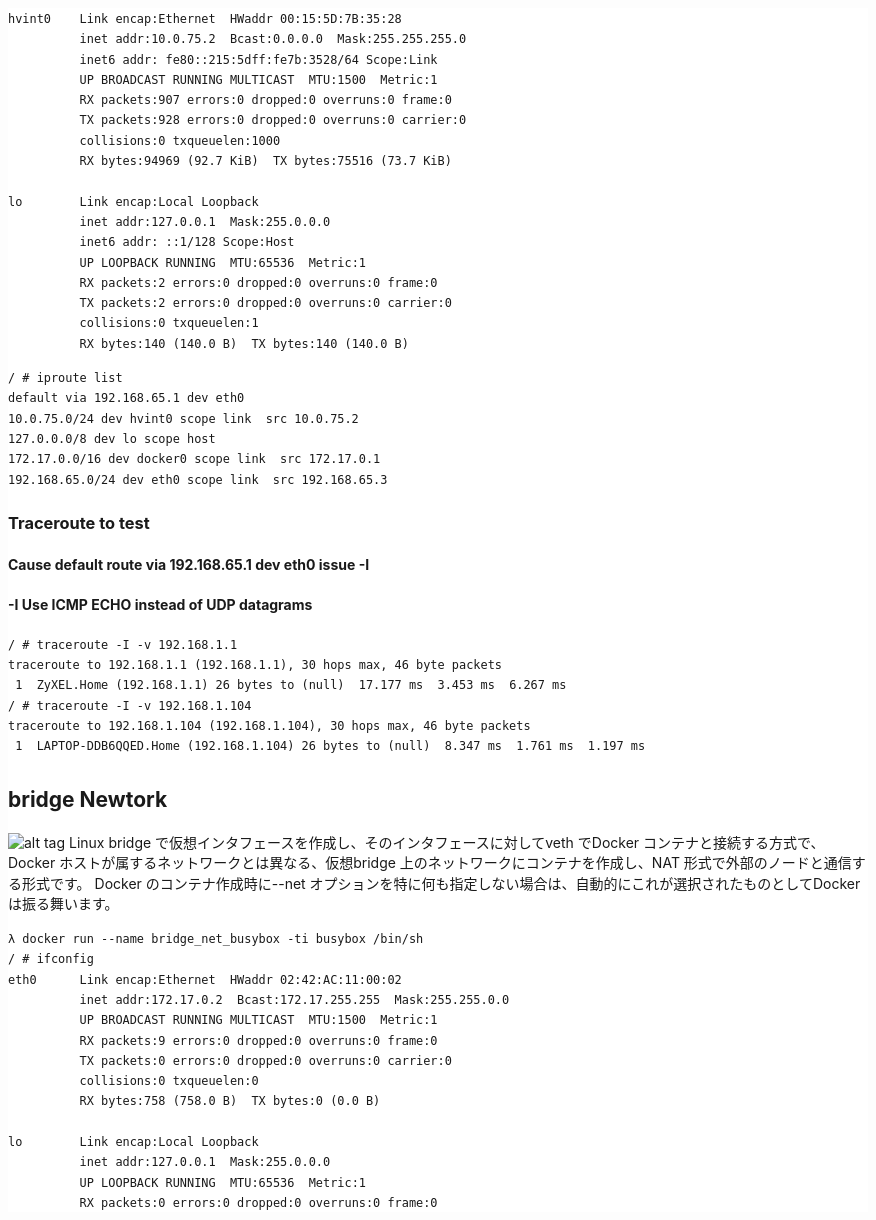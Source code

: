 ``` 
hvint0    Link encap:Ethernet  HWaddr 00:15:5D:7B:35:28
          inet addr:10.0.75.2  Bcast:0.0.0.0  Mask:255.255.255.0
          inet6 addr: fe80::215:5dff:fe7b:3528/64 Scope:Link
          UP BROADCAST RUNNING MULTICAST  MTU:1500  Metric:1
          RX packets:907 errors:0 dropped:0 overruns:0 frame:0
          TX packets:928 errors:0 dropped:0 overruns:0 carrier:0
          collisions:0 txqueuelen:1000
          RX bytes:94969 (92.7 KiB)  TX bytes:75516 (73.7 KiB)

lo        Link encap:Local Loopback
          inet addr:127.0.0.1  Mask:255.0.0.0
          inet6 addr: ::1/128 Scope:Host
          UP LOOPBACK RUNNING  MTU:65536  Metric:1
          RX packets:2 errors:0 dropped:0 overruns:0 frame:0
          TX packets:2 errors:0 dropped:0 overruns:0 carrier:0
          collisions:0 txqueuelen:1
          RX bytes:140 (140.0 B)  TX bytes:140 (140.0 B)
``` 

``` 
/ # iproute list
default via 192.168.65.1 dev eth0
10.0.75.0/24 dev hvint0 scope link  src 10.0.75.2
127.0.0.0/8 dev lo scope host
172.17.0.0/16 dev docker0 scope link  src 172.17.0.1
192.168.65.0/24 dev eth0 scope link  src 192.168.65.3
``` 

### Traceroute to test
#### Cause default route via 192.168.65.1 dev eth0 issue -I
####  -I      Use ICMP ECHO instead of UDP datagrams

``` 
/ # traceroute -I -v 192.168.1.1
traceroute to 192.168.1.1 (192.168.1.1), 30 hops max, 46 byte packets
 1  ZyXEL.Home (192.168.1.1) 26 bytes to (null)  17.177 ms  3.453 ms  6.267 ms
/ # traceroute -I -v 192.168.1.104
traceroute to 192.168.1.104 (192.168.1.104), 30 hops max, 46 byte packets
 1  LAPTOP-DDB6QQED.Home (192.168.1.104) 26 bytes to (null)  8.347 ms  1.761 ms  1.197 ms
``` 

## bridge Newtork

![alt tag](https://i.imgur.com/7bWl90c.jpg)
Linux bridge で仮想インタフェースを作成し、そのインタフェースに対してveth でDocker コンテナと接続する方式で、Docker ホストが属するネットワークとは異なる、仮想bridge 上のネットワークにコンテナを作成し、NAT 形式で外部のノードと通信する形式です。
Docker のコンテナ作成時に--net オプションを特に何も指定しない場合は、自動的にこれが選択されたものとしてDocker は振る舞います。

``` 
λ docker run --name bridge_net_busybox -ti busybox /bin/sh
/ # ifconfig
eth0      Link encap:Ethernet  HWaddr 02:42:AC:11:00:02
          inet addr:172.17.0.2  Bcast:172.17.255.255  Mask:255.255.0.0
          UP BROADCAST RUNNING MULTICAST  MTU:1500  Metric:1
          RX packets:9 errors:0 dropped:0 overruns:0 frame:0
          TX packets:0 errors:0 dropped:0 overruns:0 carrier:0
          collisions:0 txqueuelen:0
          RX bytes:758 (758.0 B)  TX bytes:0 (0.0 B)

lo        Link encap:Local Loopback
          inet addr:127.0.0.1  Mask:255.0.0.0
          UP LOOPBACK RUNNING  MTU:65536  Metric:1
          RX packets:0 errors:0 dropped:0 overruns:0 frame:0
```